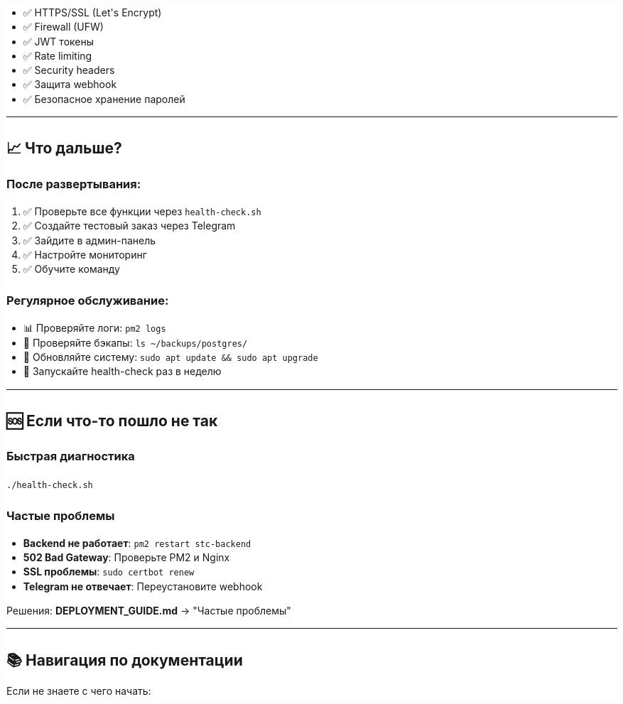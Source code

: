 - ✅ HTTPS/SSL (Let's Encrypt)
- ✅ Firewall (UFW)
- ✅ JWT токены
- ✅ Rate limiting
- ✅ Security headers
- ✅ Защита webhook
- ✅ Безопасное хранение паролей

---

## 📈 Что дальше?

### После развертывания:

1. ✅ Проверьте все функции через `health-check.sh`
2. ✅ Создайте тестовый заказ через Telegram
3. ✅ Зайдите в админ-панель
4. ✅ Настройте мониторинг
5. ✅ Обучите команду

### Регулярное обслуживание:

- 📊 Проверяйте логи: `pm2 logs`
- 💾 Проверяйте бэкапы: `ls ~/backups/postgres/`
- 🔄 Обновляйте систему: `sudo apt update && sudo apt upgrade`
- 🏥 Запускайте health-check раз в неделю

---

## 🆘 Если что-то пошло не так

### Быстрая диагностика

```bash
./health-check.sh
```

### Частые проблемы

- **Backend не работает**: `pm2 restart stc-backend`
- **502 Bad Gateway**: Проверьте PM2 и Nginx
- **SSL проблемы**: `sudo certbot renew`
- **Telegram не отвечает**: Переустановите webhook

Решения: **DEPLOYMENT_GUIDE.md** → "Частые проблемы"

---

## 📚 Навигация по документации

Если не знаете с чего начать:
